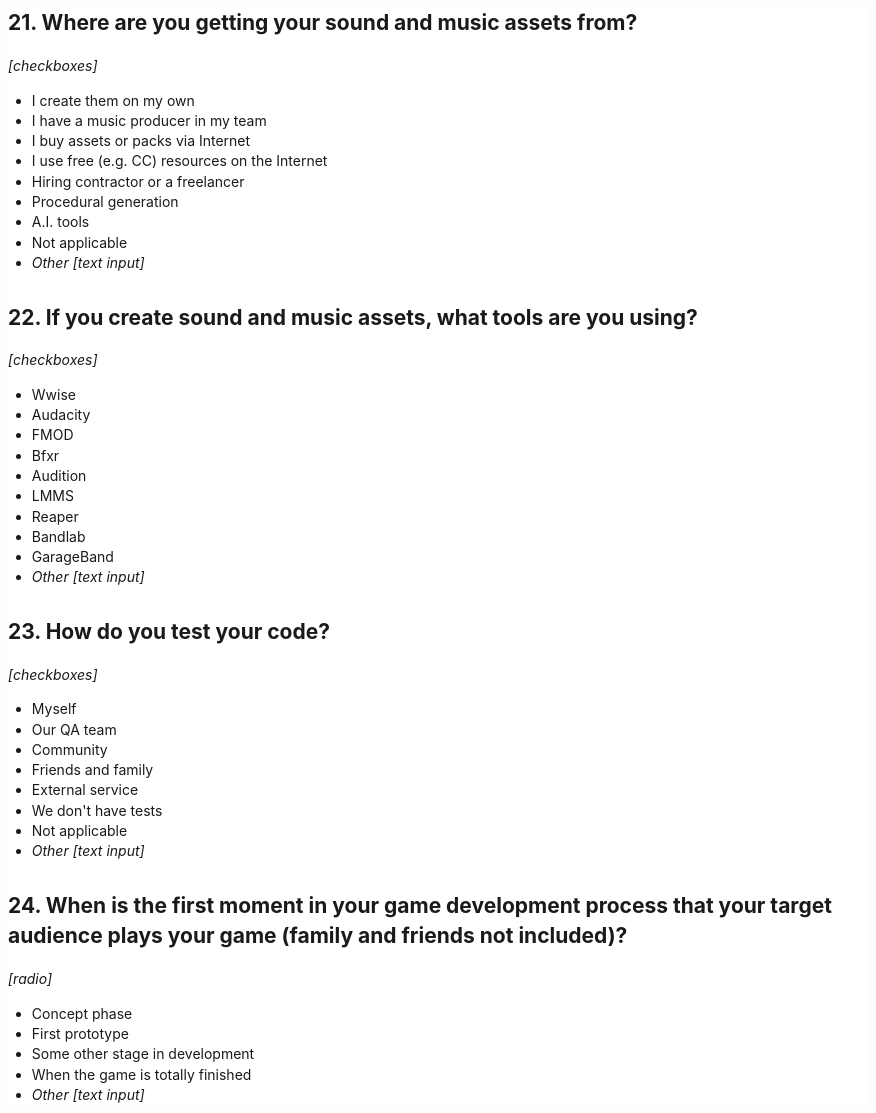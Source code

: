 ## 21. Where are you getting your sound and music assets from?
_[checkboxes]_

- I create them on my own
- I have a music producer in my team
- I buy assets or packs via Internet
- I use free (e.g. CC) resources on the Internet
- Hiring contractor or a freelancer
- Procedural generation
- A.I. tools
- Not applicable
- _Other [text input]_

## 22. If you create sound and music assets, what tools are you using?
_[checkboxes]_

- Wwise
- Audacity
- FMOD
- Bfxr
- Audition
- LMMS
- Reaper
- Bandlab
- GarageBand
- _Other [text input]_

## 23. How do you test your code?
_[checkboxes]_

- Myself
- Our QA team
- Community
- Friends and family
- External service
- We don't have tests
- Not applicable
- _Other [text input]_

## 24. When is the first moment in your game development process that your target audience plays your game (family and friends not included)?
_[radio]_

- Concept phase
- First prototype
- Some other stage in development
- When the game is totally finished
- _Other [text input]_
